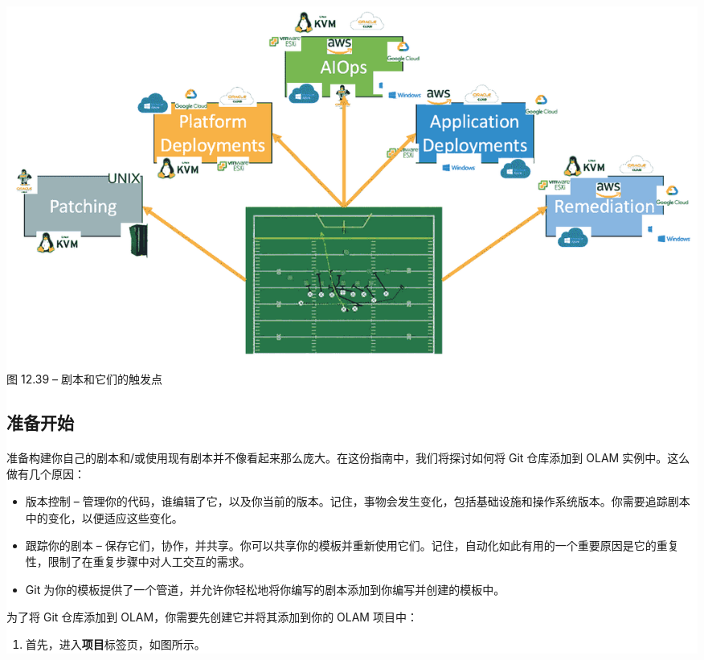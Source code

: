 ![图 12.39 – 剧本和它们的触发点](img/B18349_12_39.jpg)

图 12.39 – 剧本和它们的触发点

## 准备开始

准备构建你自己的剧本和/或使用现有剧本并不像看起来那么庞大。在这份指南中，我们将探讨如何将 Git 仓库添加到 OLAM 实例中。这么做有几个原因：

+   版本控制 – 管理你的代码，谁编辑了它，以及你当前的版本。记住，事物会发生变化，包括基础设施和操作系统版本。你需要追踪剧本中的变化，以便适应这些变化。

+   跟踪你的剧本 – 保存它们，协作，并共享。你可以共享你的模板并重新使用它们。记住，自动化如此有用的一个重要原因是它的重复性，限制了在重复步骤中对人工交互的需求。

+   Git 为你的模板提供了一个管道，并允许你轻松地将你编写的剧本添加到你编写并创建的模板中。

为了将 Git 仓库添加到 OLAM，你需要先创建它并将其添加到你的 OLAM 项目中：

1.  首先，进入**项目**标签页，如图所示。
